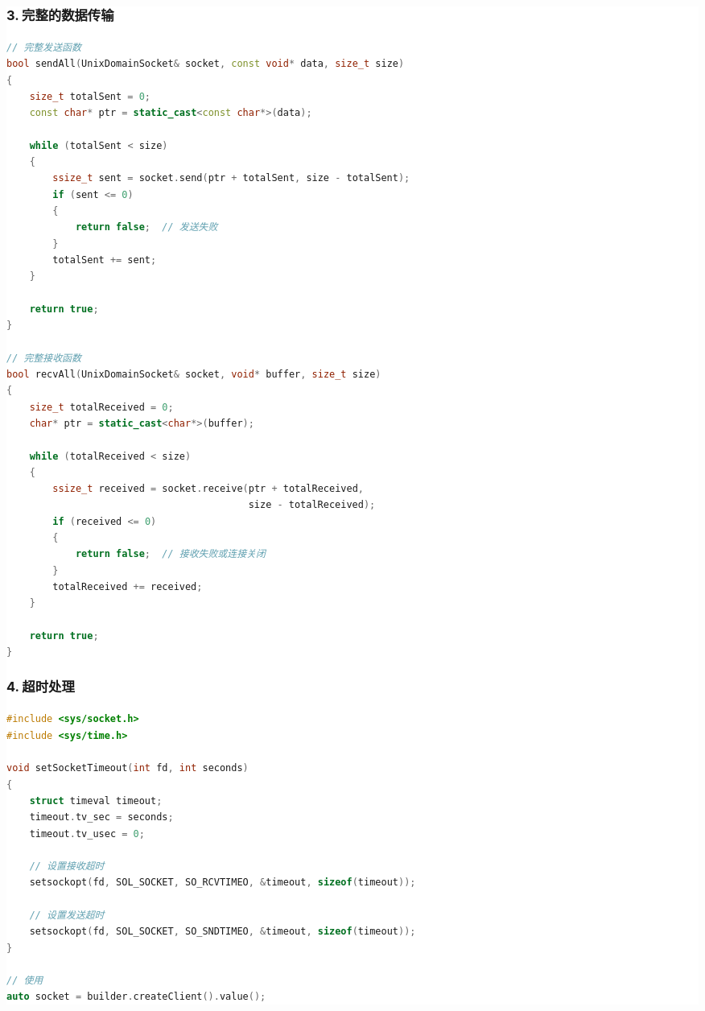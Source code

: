 ### 3. 完整的数据传输

```cpp
// 完整发送函数
bool sendAll(UnixDomainSocket& socket, const void* data, size_t size)
{
    size_t totalSent = 0;
    const char* ptr = static_cast<const char*>(data);
    
    while (totalSent < size)
    {
        ssize_t sent = socket.send(ptr + totalSent, size - totalSent);
        if (sent <= 0)
        {
            return false;  // 发送失败
        }
        totalSent += sent;
    }
    
    return true;
}

// 完整接收函数
bool recvAll(UnixDomainSocket& socket, void* buffer, size_t size)
{
    size_t totalReceived = 0;
    char* ptr = static_cast<char*>(buffer);
    
    while (totalReceived < size)
    {
        ssize_t received = socket.receive(ptr + totalReceived, 
                                          size - totalReceived);
        if (received <= 0)
        {
            return false;  // 接收失败或连接关闭
        }
        totalReceived += received;
    }
    
    return true;
}
```

### 4. 超时处理

```cpp
#include <sys/socket.h>
#include <sys/time.h>

void setSocketTimeout(int fd, int seconds)
{
    struct timeval timeout;
    timeout.tv_sec = seconds;
    timeout.tv_usec = 0;
    
    // 设置接收超时
    setsockopt(fd, SOL_SOCKET, SO_RCVTIMEO, &timeout, sizeof(timeout));
    
    // 设置发送超时
    setsockopt(fd, SOL_SOCKET, SO_SNDTIMEO, &timeout, sizeof(timeout));
}

// 使用
auto socket = builder.createClient().value();
```